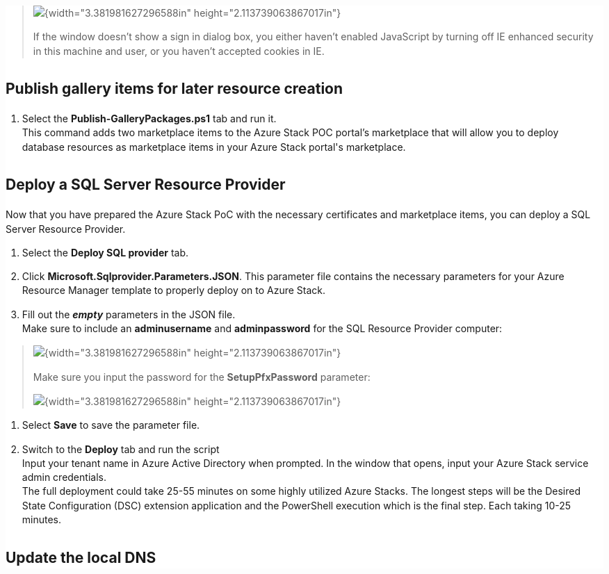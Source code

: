 > ![](media/image5.jpg){width="3.381981627296588in"
> height="2.113739063867017in"}
>
> If the window doesn’t show a sign in dialog box, you either haven’t
> enabled JavaScript by turning off IE enhanced security in this machine
> and user, or you haven’t accepted cookies in IE.

Publish gallery items for later resource creation
-------------------------------------------------

1.  Select the **Publish-GalleryPackages.ps1** tab and run it.\
    This command adds two marketplace items to the Azure Stack POC
    portal’s marketplace that will allow you to deploy database
    resources as marketplace items in your Azure Stack
    portal's marketplace.

Deploy a SQL Server Resource Provider
-------------------------------------

Now that you have prepared the Azure Stack PoC with the necessary
certificates and marketplace items, you can deploy a SQL Server Resource
Provider.

1.  Select the **Deploy SQL provider** tab.

2.  Click **Microsoft.Sqlprovider.Parameters.JSON**. This parameter file
    contains the necessary parameters for your Azure Resource Manager
    template to properly deploy on to Azure Stack.

3.  Fill out the ***empty*** parameters in the JSON file.\
    Make sure to include an **adminusername** and **adminpassword** for
    the SQL Resource Provider computer:

> ![](media/image6.jpg){width="3.381981627296588in"
> height="2.113739063867017in"}
>
> Make sure you input the password for the **SetupPfxPassword**
> parameter:
>
> ![](media/image7.jpg){width="3.381981627296588in"
> height="2.113739063867017in"}

1.  Select **Save** to save the parameter file.

2.  Switch to the **Deploy** tab and run the script<span
    id="update-dns-and-register-the-mysql-resour"
    class="anchor"></span>\
    Input your tenant name in Azure Active Directory when prompted. In
    the window that opens, input your Azure Stack service admin
    credentials.\
    The full deployment could take 25-55 minutes on some highly utilized
    Azure Stacks. The longest steps will be the Desired State
    Configuration (DSC) extension application and the PowerShell
    execution which is the final step. Each taking 10-25 minutes.

Update the local DNS 
---------------------
